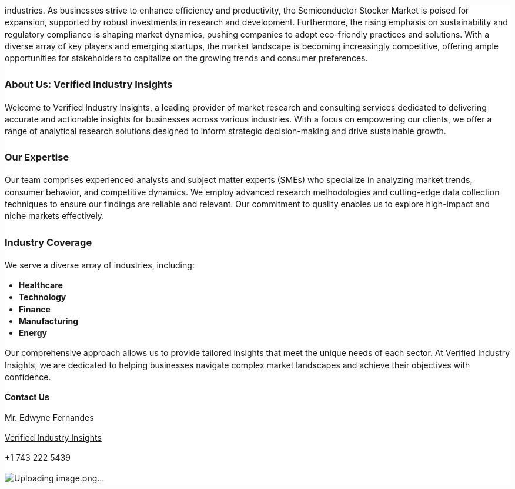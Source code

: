 industries. As businesses strive to enhance efficiency and productivity, the Semiconductor Stocker Market is poised for expansion, supported by robust investments in research and development. Furthermore, the rising emphasis on sustainability and regulatory compliance is shaping market dynamics, pushing companies to adopt eco-friendly practices and solutions. With a diverse array of key players and emerging startups, the market landscape is becoming increasingly competitive, offering ample opportunities for stakeholders to capitalize on the growing trends and consumer preferences.</p><h3>About Us: Verified Industry Insights</h3><p>Welcome to Verified Industry Insights, a leading provider of market research and consulting services dedicated to delivering accurate and actionable insights for businesses across various industries. With a focus on empowering our clients, we offer a range of analytical research solutions designed to inform strategic decision-making and drive sustainable growth.</p><h3>Our Expertise</h3><p>Our team comprises experienced analysts and subject matter experts (SMEs) who specialize in analyzing market trends, consumer behavior, and competitive dynamics. We employ advanced research methodologies and cutting-edge data collection techniques to ensure our findings are reliable and relevant. Our commitment to quality enables us to explore high-impact and niche markets effectively.</p><h3>Industry Coverage</h3><p>We serve a diverse array of industries, including:</p><ul><li><strong>Healthcare</strong></li><li><strong>Technology</strong></li><li><strong>Finance</strong></li><li><strong>Manufacturing</strong></li><li><strong>Energy</strong></li></ul><p>Our comprehensive approach allows us to provide tailored insights that meet the unique needs of each sector. At Verified Industry Insights, we are dedicated to helping businesses navigate complex market landscapes and achieve their objectives with confidence.</p><p><strong>Contact Us</strong></p><p>Mr. Edwyne Fernandes</p><p><a href="https://www.verifiedindustryinsights.com/">Verified Industry Insights</a></p><p>+1 743 222 5439</p>
![Uploading image.png…]()
